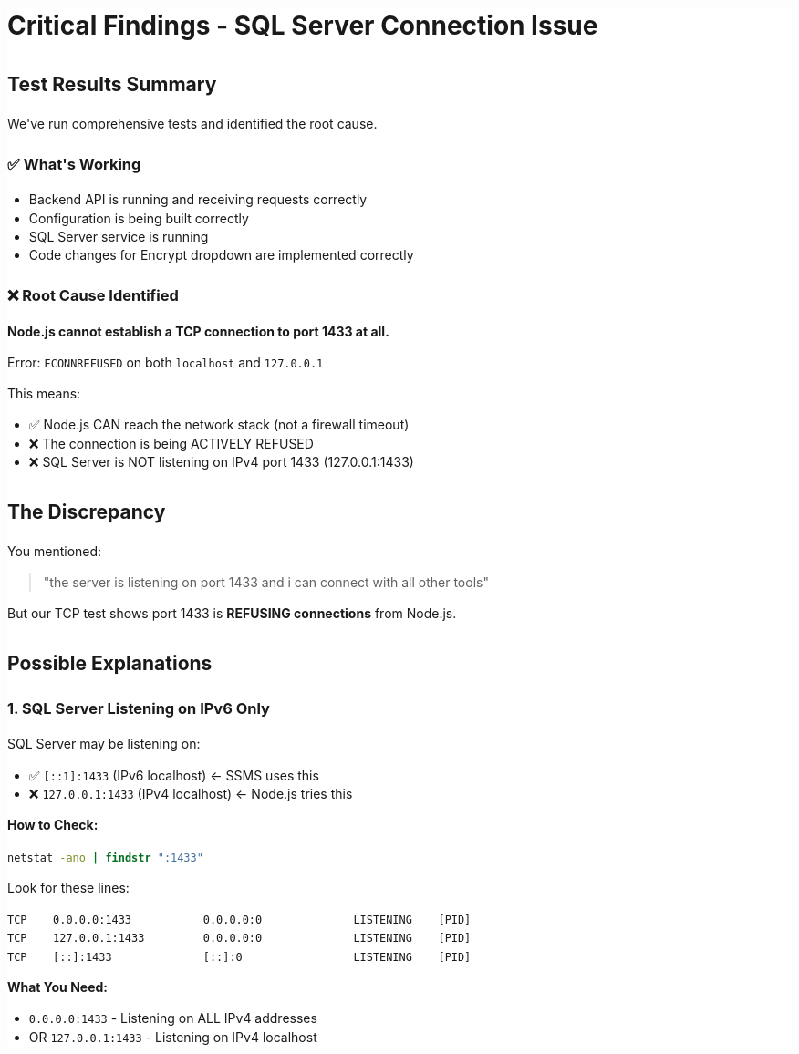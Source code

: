 # Critical Findings - SQL Server Connection Issue

## Test Results Summary

We've run comprehensive tests and identified the root cause.

### ✅ What's Working
- Backend API is running and receiving requests correctly
- Configuration is being built correctly
- SQL Server service is running
- Code changes for Encrypt dropdown are implemented correctly

### ❌ Root Cause Identified

**Node.js cannot establish a TCP connection to port 1433 at all.**

Error: `ECONNREFUSED` on both `localhost` and `127.0.0.1`

This means:
- ✅ Node.js CAN reach the network stack (not a firewall timeout)
- ❌ The connection is being ACTIVELY REFUSED
- ❌ SQL Server is NOT listening on IPv4 port 1433 (127.0.0.1:1433)

## The Discrepancy

You mentioned:
> "the server is listening on port 1433 and i can connect with all other tools"

But our TCP test shows port 1433 is **REFUSING connections** from Node.js.

## Possible Explanations

### 1. SQL Server Listening on IPv6 Only

SQL Server may be listening on:
- ✅ `[::1]:1433` (IPv6 localhost) ← SSMS uses this
- ❌ `127.0.0.1:1433` (IPv4 localhost) ← Node.js tries this

**How to Check:**
```cmd
netstat -ano | findstr ":1433"
```

Look for these lines:
```
TCP    0.0.0.0:1433           0.0.0.0:0              LISTENING    [PID]
TCP    127.0.0.1:1433         0.0.0.0:0              LISTENING    [PID]
TCP    [::]:1433              [::]:0                 LISTENING    [PID]
```

**What You Need:**
- `0.0.0.0:1433` - Listening on ALL IPv4 addresses
- OR `127.0.0.1:1433` - Listening on IPv4 localhost
